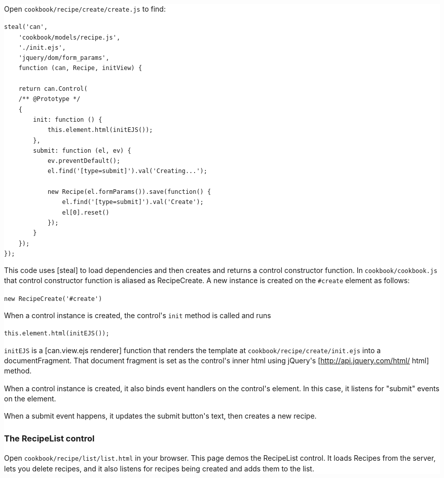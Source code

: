 Open `cookbook/recipe/create/create.js` to find:

    steal('can', 
        'cookbook/models/recipe.js',
        './init.ejs', 
        'jquery/dom/form_params',
        function (can, Recipe, initView) {
    
        return can.Control(
        /** @Prototype */
        {
            init: function () {
                this.element.html(initEJS());
            },
            submit: function (el, ev) {
                ev.preventDefault();
                el.find('[type=submit]').val('Creating...');
                
                new Recipe(el.formParams()).save(function() {
                    el.find('[type=submit]').val('Create');
                    el[0].reset()
                });
            }
        });
    });

This code uses [steal] to load dependencies and then creates and returns 
a control constructor function.  In `cookbook/cookbook.js` that 
control constructor function is aliased as RecipeCreate.  A new instance
is created on the `#create` element as follows:

    new RecipeCreate('#create')

When a control instance is created, the control's `init`
method is called and runs 

    this.element.html(initEJS());
    
`initEJS` is a [can.view.ejs renderer] function that renders
the template at `cookbook/recipe/create/init.ejs` into 
a documentFragment. That document fragment is set as the control's inner html
using jQuery's [http://api.jquery.com/html/ html] method.

When a control instance is created, it also binds event handlers on the
control's element.  In this case, it listens for "submit" events on the element.

When a submit event happens, it updates the submit button's text, then creates
a new recipe.

### The RecipeList control

Open `cookbook/recipe/list/list.html` in your 
browser.  This page demos the RecipeList control. It loads
Recipes from the server, lets you delete recipes, and it also 
listens for recipes being created and adds them to the list.
